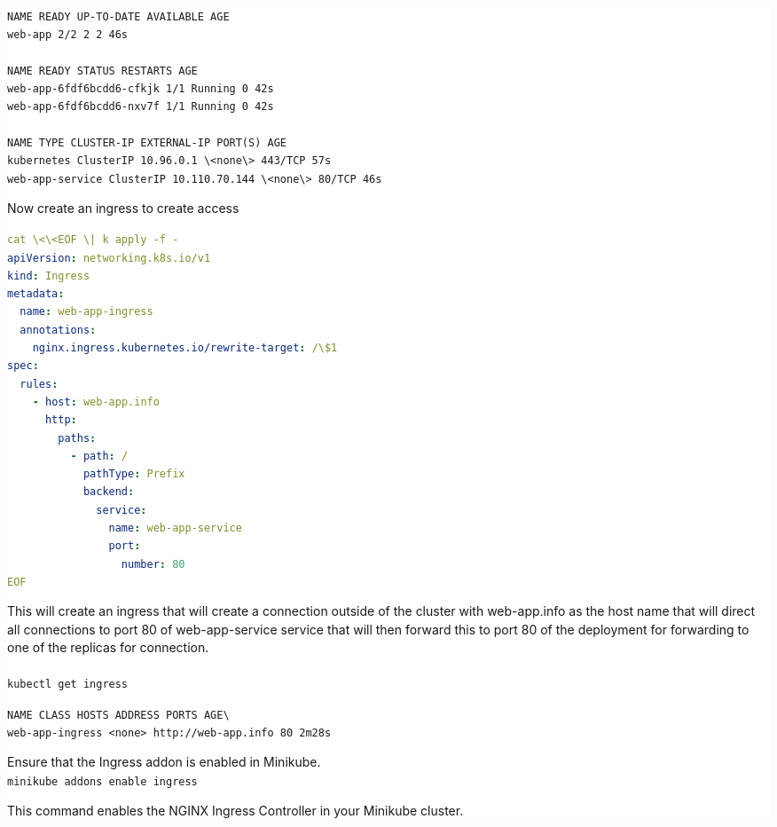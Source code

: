 ```shell
NAME READY UP-TO-DATE AVAILABLE AGE
web-app 2/2 2 2 46s

NAME READY STATUS RESTARTS AGE
web-app-6fdf6bcdd6-cfkjk 1/1 Running 0 42s
web-app-6fdf6bcdd6-nxv7f 1/1 Running 0 42s

NAME TYPE CLUSTER-IP EXTERNAL-IP PORT(S) AGE
kubernetes ClusterIP 10.96.0.1 \<none\> 443/TCP 57s
web-app-service ClusterIP 10.110.70.144 \<none\> 80/TCP 46s
```
Now create an ingress to create access

```yaml
cat \<\<EOF \| k apply -f -
apiVersion: networking.k8s.io/v1
kind: Ingress
metadata:
  name: web-app-ingress
  annotations:
    nginx.ingress.kubernetes.io/rewrite-target: /\$1
spec:
  rules:
    - host: web-app.info
      http:
        paths:
          - path: /
            pathType: Prefix
            backend:
              service:
                name: web-app-service
                port:
                  number: 80
EOF
```

This will create an ingress that will create a connection outside of the
cluster with web-app.info as the host name that will direct all
connections to port 80 of web-app-service service that will then forward
this to port 80 of the deployment for forwarding to one of the replicas
for connection.\
\
`kubectl get ingress`
```shell
NAME CLASS HOSTS ADDRESS PORTS AGE\
web-app-ingress <none> http://web-app.info 80 2m28s
```
Ensure that the Ingress addon is enabled in Minikube.\
`minikube addons enable ingress`

This command enables the NGINX Ingress Controller in your Minikube
cluster.
